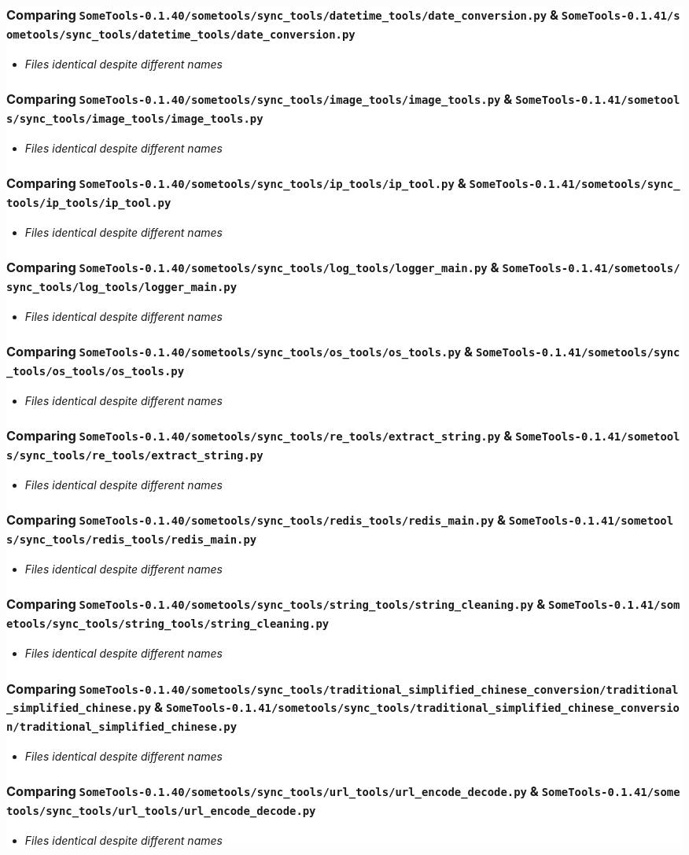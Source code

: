 ### Comparing `SomeTools-0.1.40/sometools/sync_tools/datetime_tools/date_conversion.py` & `SomeTools-0.1.41/sometools/sync_tools/datetime_tools/date_conversion.py`

 * *Files identical despite different names*

### Comparing `SomeTools-0.1.40/sometools/sync_tools/image_tools/image_tools.py` & `SomeTools-0.1.41/sometools/sync_tools/image_tools/image_tools.py`

 * *Files identical despite different names*

### Comparing `SomeTools-0.1.40/sometools/sync_tools/ip_tools/ip_tool.py` & `SomeTools-0.1.41/sometools/sync_tools/ip_tools/ip_tool.py`

 * *Files identical despite different names*

### Comparing `SomeTools-0.1.40/sometools/sync_tools/log_tools/logger_main.py` & `SomeTools-0.1.41/sometools/sync_tools/log_tools/logger_main.py`

 * *Files identical despite different names*

### Comparing `SomeTools-0.1.40/sometools/sync_tools/os_tools/os_tools.py` & `SomeTools-0.1.41/sometools/sync_tools/os_tools/os_tools.py`

 * *Files identical despite different names*

### Comparing `SomeTools-0.1.40/sometools/sync_tools/re_tools/extract_string.py` & `SomeTools-0.1.41/sometools/sync_tools/re_tools/extract_string.py`

 * *Files identical despite different names*

### Comparing `SomeTools-0.1.40/sometools/sync_tools/redis_tools/redis_main.py` & `SomeTools-0.1.41/sometools/sync_tools/redis_tools/redis_main.py`

 * *Files identical despite different names*

### Comparing `SomeTools-0.1.40/sometools/sync_tools/string_tools/string_cleaning.py` & `SomeTools-0.1.41/sometools/sync_tools/string_tools/string_cleaning.py`

 * *Files identical despite different names*

### Comparing `SomeTools-0.1.40/sometools/sync_tools/traditional_simplified_chinese_conversion/traditional_simplified_chinese.py` & `SomeTools-0.1.41/sometools/sync_tools/traditional_simplified_chinese_conversion/traditional_simplified_chinese.py`

 * *Files identical despite different names*

### Comparing `SomeTools-0.1.40/sometools/sync_tools/url_tools/url_encode_decode.py` & `SomeTools-0.1.41/sometools/sync_tools/url_tools/url_encode_decode.py`

 * *Files identical despite different names*

